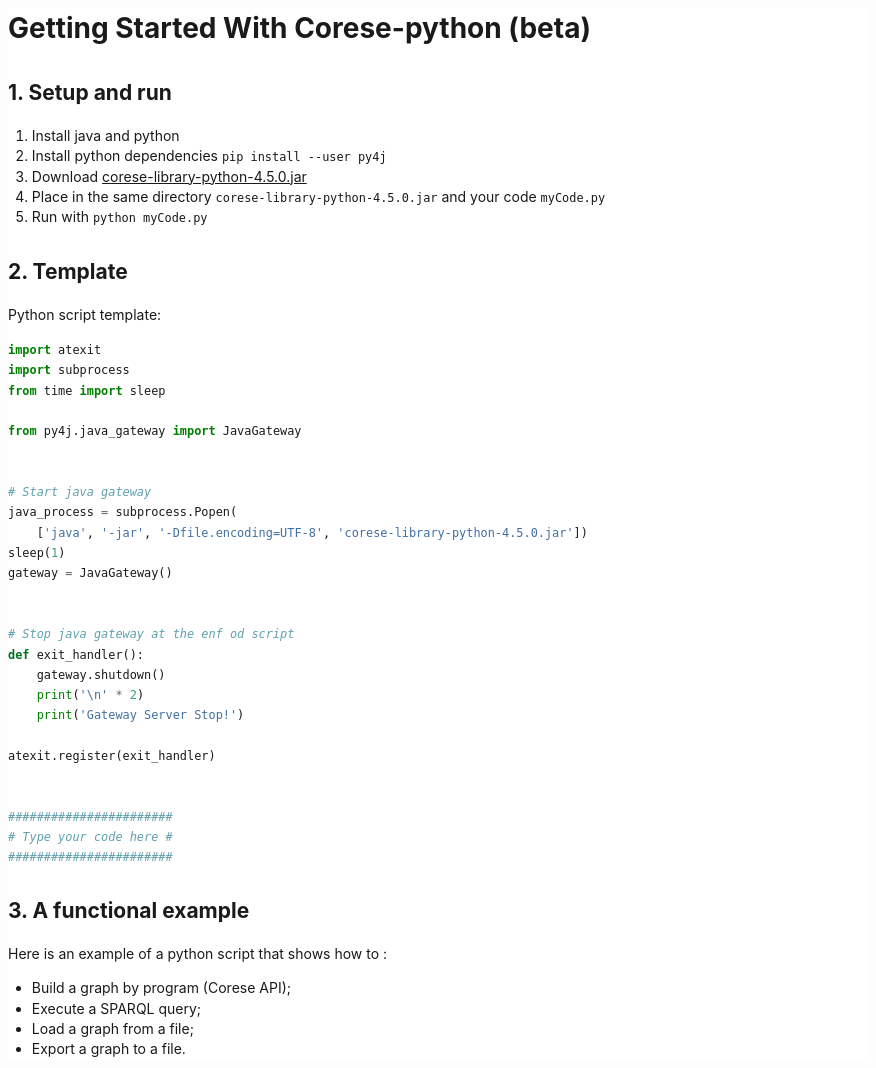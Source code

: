 # Getting Started With Corese-python (beta)

## 1. Setup and run

1. Install java and python
2. Install python dependencies `pip install --user py4j`
3. Download [corese-library-python-4.5.0.jar](https://github.com/Wimmics/corese/releases/download/release-4.5.0/corese-library-python-4.5.0.jar)
4. Place in the same directory `corese-library-python-4.5.0.jar` and your code `myCode.py`
5. Run with `python myCode.py`

## 2. Template

Python script template:

```python
import atexit
import subprocess
from time import sleep

from py4j.java_gateway import JavaGateway


# Start java gateway
java_process = subprocess.Popen(
    ['java', '-jar', '-Dfile.encoding=UTF-8', 'corese-library-python-4.5.0.jar'])
sleep(1)
gateway = JavaGateway()


# Stop java gateway at the enf od script
def exit_handler():
    gateway.shutdown()
    print('\n' * 2)
    print('Gateway Server Stop!')

atexit.register(exit_handler)


#######################
# Type your code here #
#######################
```

## 3. A functional example

Here is an example of a python script that shows how to :

- Build a graph by program (Corese API);
- Execute a SPARQL query;
- Load a graph from a file;
- Export a graph to a file.
